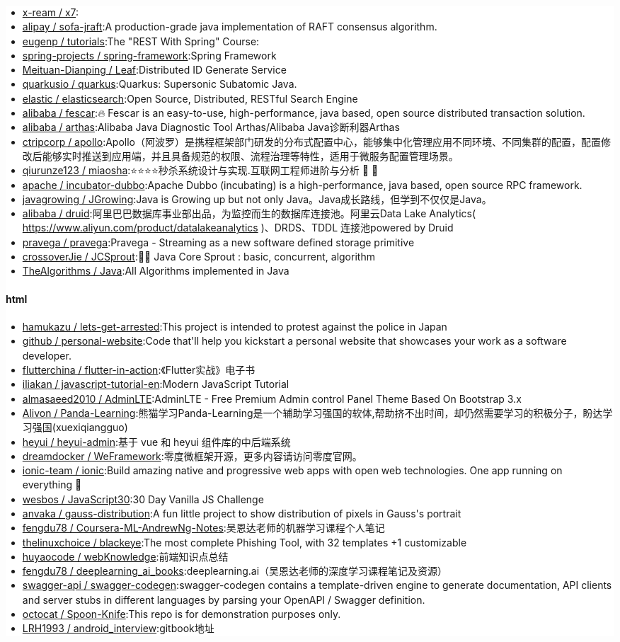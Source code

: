 * [x-ream / x7](https://github.com/x-ream/x7):
* [alipay / sofa-jraft](https://github.com/alipay/sofa-jraft):A production-grade java implementation of RAFT consensus algorithm.
* [eugenp / tutorials](https://github.com/eugenp/tutorials):The "REST With Spring" Course:
* [spring-projects / spring-framework](https://github.com/spring-projects/spring-framework):Spring Framework
* [Meituan-Dianping / Leaf](https://github.com/Meituan-Dianping/Leaf):Distributed ID Generate Service
* [quarkusio / quarkus](https://github.com/quarkusio/quarkus):Quarkus: Supersonic Subatomic Java.
* [elastic / elasticsearch](https://github.com/elastic/elasticsearch):Open Source, Distributed, RESTful Search Engine
* [alibaba / fescar](https://github.com/alibaba/fescar):🔥 Fescar is an easy-to-use, high-performance, java based, open source distributed transaction solution.
* [alibaba / arthas](https://github.com/alibaba/arthas):Alibaba Java Diagnostic Tool Arthas/Alibaba Java诊断利器Arthas
* [ctripcorp / apollo](https://github.com/ctripcorp/apollo):Apollo（阿波罗）是携程框架部门研发的分布式配置中心，能够集中化管理应用不同环境、不同集群的配置，配置修改后能够实时推送到应用端，并且具备规范的权限、流程治理等特性，适用于微服务配置管理场景。
* [qiurunze123 / miaosha](https://github.com/qiurunze123/miaosha):⭐⭐⭐⭐秒杀系统设计与实现.互联网工程师进阶与分析 🙋 🐓
* [apache / incubator-dubbo](https://github.com/apache/incubator-dubbo):Apache Dubbo (incubating) is a high-performance, java based, open source RPC framework.
* [javagrowing / JGrowing](https://github.com/javagrowing/JGrowing):Java is Growing up but not only Java。Java成长路线，但学到不仅仅是Java。
* [alibaba / druid](https://github.com/alibaba/druid):阿里巴巴数据库事业部出品，为监控而生的数据库连接池。阿里云Data Lake Analytics( https://www.aliyun.com/product/datalakeanalytics )、DRDS、TDDL 连接池powered by Druid
* [pravega / pravega](https://github.com/pravega/pravega):Pravega - Streaming as a new software defined storage primitive
* [crossoverJie / JCSprout](https://github.com/crossoverJie/JCSprout):👨‍🎓 Java Core Sprout : basic, concurrent, algorithm
* [TheAlgorithms / Java](https://github.com/TheAlgorithms/Java):All Algorithms implemented in Java

#### html
* [hamukazu / lets-get-arrested](https://github.com/hamukazu/lets-get-arrested):This project is intended to protest against the police in Japan
* [github / personal-website](https://github.com/github/personal-website):Code that'll help you kickstart a personal website that showcases your work as a software developer.
* [flutterchina / flutter-in-action](https://github.com/flutterchina/flutter-in-action):《Flutter实战》电子书
* [iliakan / javascript-tutorial-en](https://github.com/iliakan/javascript-tutorial-en):Modern JavaScript Tutorial
* [almasaeed2010 / AdminLTE](https://github.com/almasaeed2010/AdminLTE):AdminLTE - Free Premium Admin control Panel Theme Based On Bootstrap 3.x
* [Alivon / Panda-Learning](https://github.com/Alivon/Panda-Learning):熊猫学习Panda-Learning是一个辅助学习强国的软体,帮助挤不出时间，却仍然需要学习的积极分子，盼达学习强国(xuexiqiangguo)
* [heyui / heyui-admin](https://github.com/heyui/heyui-admin):基于 vue 和 heyui 组件库的中后端系统
* [dreamdocker / WeFramework](https://github.com/dreamdocker/WeFramework):零度微框架开源，更多内容请访问零度官网。
* [ionic-team / ionic](https://github.com/ionic-team/ionic):Build amazing native and progressive web apps with open web technologies. One app running on everything 🎉
* [wesbos / JavaScript30](https://github.com/wesbos/JavaScript30):30 Day Vanilla JS Challenge
* [anvaka / gauss-distribution](https://github.com/anvaka/gauss-distribution):A fun little project to show distribution of pixels in Gauss's portrait
* [fengdu78 / Coursera-ML-AndrewNg-Notes](https://github.com/fengdu78/Coursera-ML-AndrewNg-Notes):吴恩达老师的机器学习课程个人笔记
* [thelinuxchoice / blackeye](https://github.com/thelinuxchoice/blackeye):The most complete Phishing Tool, with 32 templates +1 customizable
* [huyaocode / webKnowledge](https://github.com/huyaocode/webKnowledge):前端知识点总结
* [fengdu78 / deeplearning_ai_books](https://github.com/fengdu78/deeplearning_ai_books):deeplearning.ai（吴恩达老师的深度学习课程笔记及资源）
* [swagger-api / swagger-codegen](https://github.com/swagger-api/swagger-codegen):swagger-codegen contains a template-driven engine to generate documentation, API clients and server stubs in different languages by parsing your OpenAPI / Swagger definition.
* [octocat / Spoon-Knife](https://github.com/octocat/Spoon-Knife):This repo is for demonstration purposes only.
* [LRH1993 / android_interview](https://github.com/LRH1993/android_interview):gitbook地址
